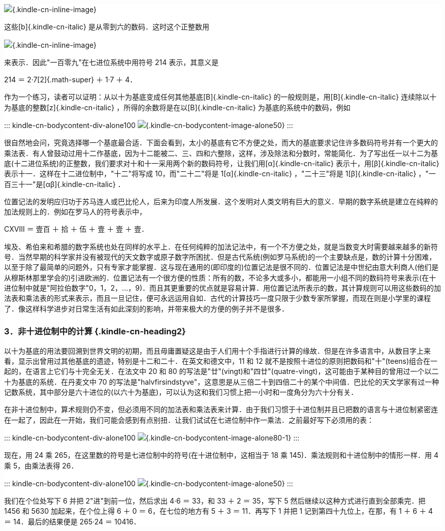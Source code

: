 ![](./Image00022.jpg){.kindle-cn-inline-image}

这些[b]{.kindle-cn-italic} 是从零到六的数码．这时这个正整数用

![](./Image00023.jpg){.kindle-cn-inline-image}

来表示．因此"一百零九"在七进位系统中用符号 214 表示，其意义是

214 ＝ 2·7[2]{.math-super} ＋ 1·7 ＋ 4．

作为一个练习，读者可以证明：从以十为基底变成任何其他基底[B]{.kindle-cn-italic} 的一般规则是，用[B]{.kindle-cn-italic} 连续除以十为基底的整数[z]{.kindle-cn-italic} ，所得的余数将是在以[B]{.kindle-cn-italic} 为基底的系统中的数码，例如

::: kindle-cn-bodycontent-div-alone100
![](./Image00024.jpg){.kindle-cn-bodycontent-image-alone50}
:::

很自然地会问，究竟选择哪一个基底最合适．下面会看到，太小的基底有它不方便之处，而大的基底要求记住许多数码符号并有一个更大的乘法表．有人曾鼓动过用十二作基底，因为十二能被二、三、四和六整除，这样，涉及除法和分数时，常能简化．为了写出任一以十二为基底(十二进位系统)的正整数，我们要求对十和十一采用两个新的数码符号，让我们用[α]{.kindle-cn-italic} 表示十，用[β]{.kindle-cn-italic} 表示十一．这样在十二进位制中，"十二"将写成 10，而"二十二"将是 1[α]{.kindle-cn-italic} ，"二十三"将是 1[β]{.kindle-cn-italic} ，"一百三十一"是[αβ]{.kindle-cn-italic} ．

位置记法的发明应归功于苏马连人或巴比伦人，后来为印度人所发展．这个发明对人类文明有巨大的意义．早期的数字系统是建立在纯粹的加法规则上的．例如在罗马人的符号表示中，

СⅩⅧ ＝ 壹百 ＋ 拾 ＋ 伍 ＋ 壹 ＋ 壹 ＋ 壹．

埃及、希伯来和希腊的数字系统也处在同样的水平上．在任何纯粹的加法记法中，有一个不方便之处，就是当数变大时需要越来越多的新符号．当然早期的科学家并没有被现代的天文数字或原子数字所困扰．但是古代系统(例如罗马系统)的一个主要缺点是，数的计算十分困难，以至于除了最简单的问题外，只有专家才能掌握．这与现在通用的(即印度的)位置记法是很不同的．位置记法是中世纪由意大利商人(他们是从穆斯林那里学会的)引进欧洲的．位置记法有一个很方便的性质：所有的数，不论多大或多小，都能用一小组不同的数码符号来表示(在十进位制中就是"阿拉伯数字"0，1，2，...，9)．而且其更重要的优点就是容易计算．用位置记法所表示的数，其计算规则可以用这些数码的加法表和乘法表的形式来表示，而且一旦记住，便可永远运用自如．古代的计算技巧一度只限于少数专家所掌握，而现在则是小学里的课程了．像这样科学进步对日常生活有如此深刻的影响，并带来极大的方便的例子并不是很多．

### 3．非十进位制中的计算 {.kindle-cn-heading2}

以十为基底的用法要回溯到世界文明的初期，而且毋庸置疑这是由于人们用十个手指进行计算的缘故．但是在许多语言中，从数目字上来看，显示出曾用过其他基底的遗迹，特别是十二和二十．在英文和德文中，11 和 12 就不是按照十进位的原则把数码和"十"(teens)组合在一起的，在语言上它们与十完全无关．在法文中 20 和 80 的写法是"廿"(vingt)和"四廿"(quatre-vingt)，这可能由于某种目的曾用过一个以二十为基底的系统．在丹麦文中 70 的写法是"halvfirsindstyve"，这意思是从三倍二十到四倍二十的某个中间值．巴比伦的天文学家有过一种记数系统，其中部分是六十进位的(以六十为基底)，可以认为这和我们习惯上把一小时和一度角分为六十分有关．

在非十进位制中，算术规则仍不变，但必须用不同的加法表和乘法表来计算．由于我们习惯于十进位制并且已把数的语言与十进位制紧密连在一起了，因此在一开始，我们可能会感到有点别扭．让我们试试在七进位制中作一乘法．之前最好写下必须用的表：

::: kindle-cn-bodycontent-div-alone100
![](./Image00025.jpg){.kindle-cn-bodycontent-image-alone80-1}
:::

现在，用 24 乘 265，在这里数的符号是七进位制中的符号(在十进位制中，这相当于 18 乘 145)．乘法规则和十进位制中的情形一样．用 4 乘 5，由乘法表得 26．

::: kindle-cn-bodycontent-div-alone100
![](./Image00026.jpg){.kindle-cn-bodycontent-image-alone50}
:::

我们在个位处写下 6 并把 2"进"到前一位，然后求出 4·6 ＝ 33，和 33 ＋ 2 ＝ 35，写下 5 然后继续以这种方式进行直到全部乘完．把 1456 和 5630 加起来，在个位上得 6 ＋ 0 ＝ 6，在七位的地方有 5 ＋ 3 ＝ 11．再写下 1 并把 1 记到第四十九位上，在那，有 1 ＋ 6 ＋ 4 ＝ 14．最后的结果便是 265·24 ＝ 10416．
